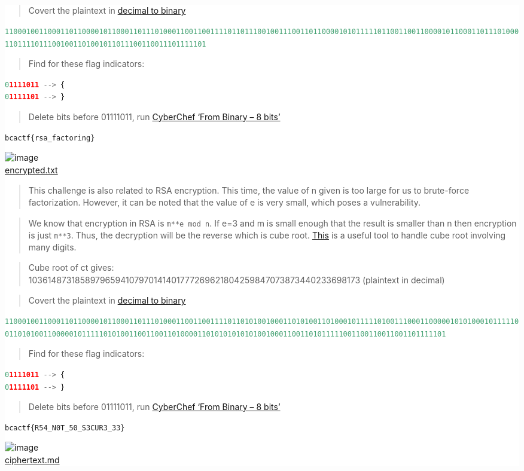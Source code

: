 > Covert the plaintext in [decimal to binary](https://www.rapidtables.com/convert/number/decimal-to-binary.html)
```python
11000100110001101100001011000110111010001100110011110110111001001110011011000010101111101100110011000010110001101110100011011110111001001101001011011100110011101111101
```

>  Find for these flag indicators:
```python
01111011 --> {
01111101 --> }
```

> Delete bits before 01111011, run [CyberChef ‘From Binary – 8 bits’](https://gchq.github.io/CyberChef/#recipe=From_Binary('Space',8)&input=MDExMTEwMTEwMTExMDAxMDAxMTEwMDExMDExMDAwMDEwMTAxMTExMTAxMTAwMTEwMDExMDAwMDEwMTEwMDAxMTAxMTEwMTAwMDExMDExMTEwMTExMDAxMDAxMTAxMDAxMDExMDExMTAwMTEwMDExMTAxMTExMTAx)

`bcactf{rsa_factoring}`

![image](https://user-images.githubusercontent.com/68913871/123506047-bed3fd80-d694-11eb-864a-6c43b3b25183.png)  
[encrypted.txt](https://objects.bcactf.com/bcactf2/smallersa/encrypted.txt)

> This challenge is also related to RSA encryption. This time, the value of n given is too large for us to brute-force factorization. However, it can be noted that the value of e is very small, which poses a vulnerability.

> We know that encryption in RSA is `m**e mod n`. If e=3 and m is small enough that the result is smaller than n then encryption is just `m**3`. Thus, the decryption will be the reverse which is cube root. [This](https://www.dcode.fr/cube-root) is a useful tool to handle cube root involving many digits.

> Cube root of ct gives:  
10361487318589796594107970141401777269621804259847073873440233698173 (plaintext in decimal)

> Covert the plaintext in [decimal to binary](https://www.rapidtables.com/convert/number/decimal-to-binary.html)
```python
1100010011000110110000101100011011101000110011001111011010100100011010100110100010111110100111000110000010101000101111100110101001100000101111101010011001100110100001101010101010100100011001101011111001100110011001101111101
```

>  Find for these flag indicators:
```python
01111011 --> {
01111101 --> }
```

> Delete bits before 01111011, run [CyberChef ‘From Binary – 8 bits’](https://gchq.github.io/CyberChef/#recipe=From_Binary('Space',8)&input=MDExMTEwMTEwMTAxMDAxMDAwMTEwMTAxMDAxMTAxMDAwMTAxMTExMTAxMDAxMTEwMDAxMTAwMDAwMTAxMDEwMDAxMDExMTExMDAxMTAxMDEwMDExMDAwMDAxMDExMTExMDEwMTAwMTEwMDExMDAxMTAxMDAwMDExMDEwMTAxMDEwMTAxMDAxMDAwMTEwMDExMDEwMTExMTEwMDExMDAxMTAwMTEwMDExMDExMTExMDE)

`bcactf{R54_N0T_50_S3CUR3_33}`

![image](https://user-images.githubusercontent.com/68913871/123506302-0eff8f80-d696-11eb-8e5e-382f9a0d3af9.png)  
[ciphertext.md](https://objects.bcactf.com/bcactf2/pua/ciphertext.md)
